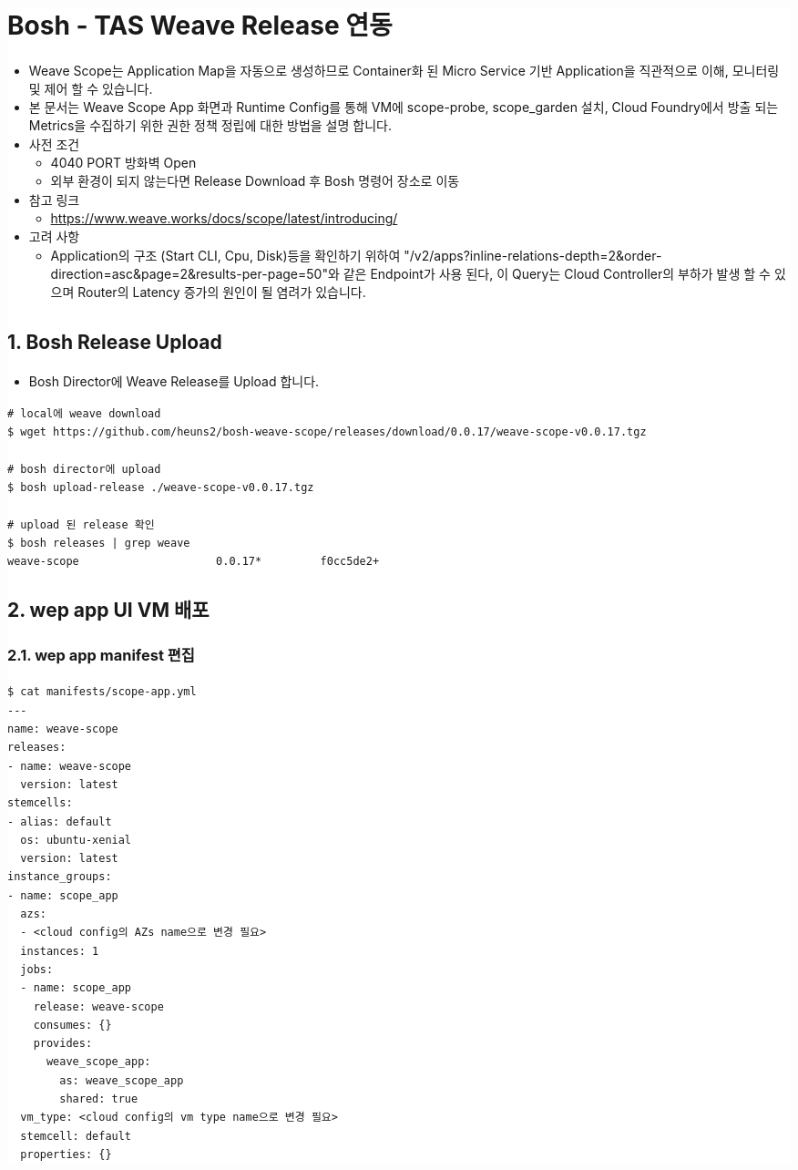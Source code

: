 # Bosh - TAS Weave Release 연동
- Weave Scope는 Application Map을 자동으로 생성하므로 Container화 된 Micro Service 기반 Application을 직관적으로 이해, 모니터링 및 제어 할 수 있습니다.
- 본 문서는 Weave Scope App 화면과 Runtime Config를 통해 VM에 scope-probe, scope_garden 설치, Cloud Foundry에서 방출 되는 Metrics을 수집하기 위한 권한 정책 정립에 대한 방법을 설명 합니다.
- 사전 조건
    - 4040 PORT 방화벽 Open
    - 외부 환경이 되지 않는다면 Release Download 후 Bosh 명령어 장소로 이동
- 참고 링크
    - https://www.weave.works/docs/scope/latest/introducing/ 
- 고려 사항
    -  Application의 구조 (Start CLI, Cpu, Disk)등을 확인하기 위하여 "/v2/apps?inline-relations-depth=2&order-direction=asc&page=2&results-per-page=50"와 같은 Endpoint가 사용 된다, 이 Query는 Cloud Controller의 부하가 발생 할 수 있으며 Router의 Latency 증가의 원인이 될 염려가 있습니다.  

## 1. Bosh Release Upload
   
 - Bosh Director에 Weave Release를 Upload 합니다.  

```
# local에 weave download
$ wget https://github.com/heuns2/bosh-weave-scope/releases/download/0.0.17/weave-scope-v0.0.17.tgz

# bosh director에 upload
$ bosh upload-release ./weave-scope-v0.0.17.tgz

# upload 된 release 확인
$ bosh releases | grep weave
weave-scope                     0.0.17*         f0cc5de2+
```

## 2. wep app UI VM 배포

### 2.1. wep app manifest 편집

```
$ cat manifests/scope-app.yml
---
name: weave-scope
releases:
- name: weave-scope
  version: latest
stemcells:
- alias: default
  os: ubuntu-xenial
  version: latest
instance_groups:
- name: scope_app
  azs:
  - <cloud config의 AZs name으로 변경 필요>
  instances: 1
  jobs:
  - name: scope_app
    release: weave-scope
    consumes: {}
    provides:
      weave_scope_app:
        as: weave_scope_app
        shared: true
  vm_type: <cloud config의 vm type name으로 변경 필요>
  stemcell: default
  properties: {}
```